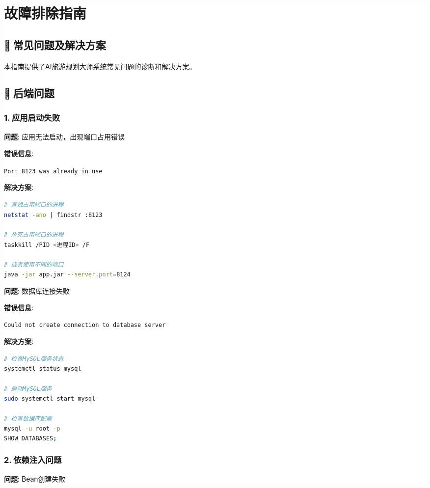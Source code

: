 # 故障排除指南

## 🚨 常见问题及解决方案

本指南提供了AI旅游规划大师系统常见问题的诊断和解决方案。

## 🔧 后端问题

### 1. 应用启动失败

**问题**: 应用无法启动，出现端口占用错误

**错误信息**:
```
Port 8123 was already in use
```

**解决方案**:
```bash
# 查找占用端口的进程
netstat -ano | findstr :8123

# 杀死占用端口的进程
taskkill /PID <进程ID> /F

# 或者使用不同的端口
java -jar app.jar --server.port=8124
```

**问题**: 数据库连接失败

**错误信息**:
```
Could not create connection to database server
```

**解决方案**:
```bash
# 检查MySQL服务状态
systemctl status mysql

# 启动MySQL服务
sudo systemctl start mysql

# 检查数据库配置
mysql -u root -p
SHOW DATABASES;
```

### 2. 依赖注入问题

**问题**: Bean创建失败
